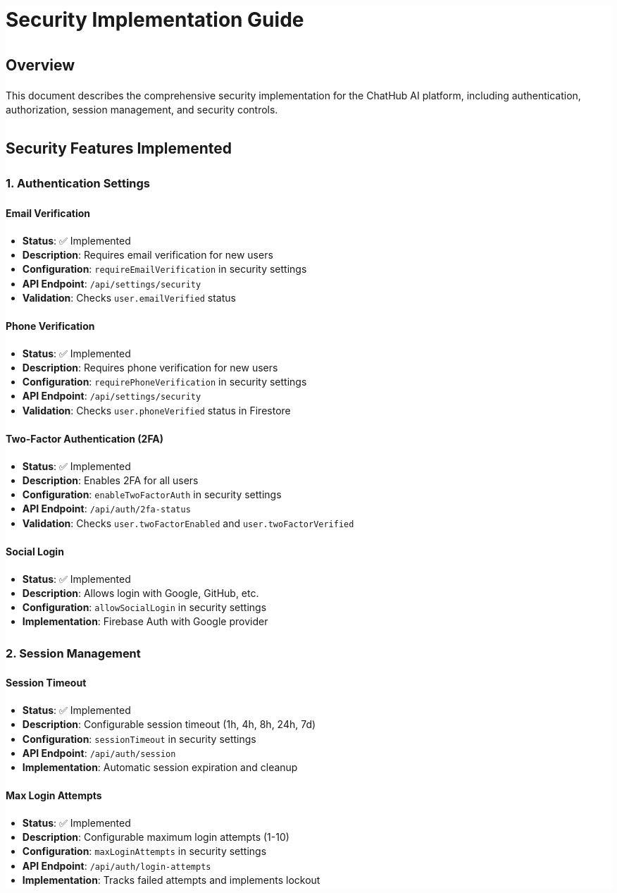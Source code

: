 # Security Implementation Guide

## Overview

This document describes the comprehensive security implementation for the ChatHub AI platform, including authentication, authorization, session management, and security controls.

## Security Features Implemented

### 1. Authentication Settings

#### Email Verification
- **Status**: ✅ Implemented
- **Description**: Requires email verification for new users
- **Configuration**: `requireEmailVerification` in security settings
- **API Endpoint**: `/api/settings/security`
- **Validation**: Checks `user.emailVerified` status

#### Phone Verification
- **Status**: ✅ Implemented
- **Description**: Requires phone verification for new users
- **Configuration**: `requirePhoneVerification` in security settings
- **API Endpoint**: `/api/settings/security`
- **Validation**: Checks `user.phoneVerified` status in Firestore

#### Two-Factor Authentication (2FA)
- **Status**: ✅ Implemented
- **Description**: Enables 2FA for all users
- **Configuration**: `enableTwoFactorAuth` in security settings
- **API Endpoint**: `/api/auth/2fa-status`
- **Validation**: Checks `user.twoFactorEnabled` and `user.twoFactorVerified`

#### Social Login
- **Status**: ✅ Implemented
- **Description**: Allows login with Google, GitHub, etc.
- **Configuration**: `allowSocialLogin` in security settings
- **Implementation**: Firebase Auth with Google provider

### 2. Session Management

#### Session Timeout
- **Status**: ✅ Implemented
- **Description**: Configurable session timeout (1h, 4h, 8h, 24h, 7d)
- **Configuration**: `sessionTimeout` in security settings
- **API Endpoint**: `/api/auth/session`
- **Implementation**: Automatic session expiration and cleanup

#### Max Login Attempts
- **Status**: ✅ Implemented
- **Description**: Configurable maximum login attempts (1-10)
- **Configuration**: `maxLoginAttempts` in security settings
- **API Endpoint**: `/api/auth/login-attempts`
- **Implementation**: Tracks failed attempts and implements lockout
